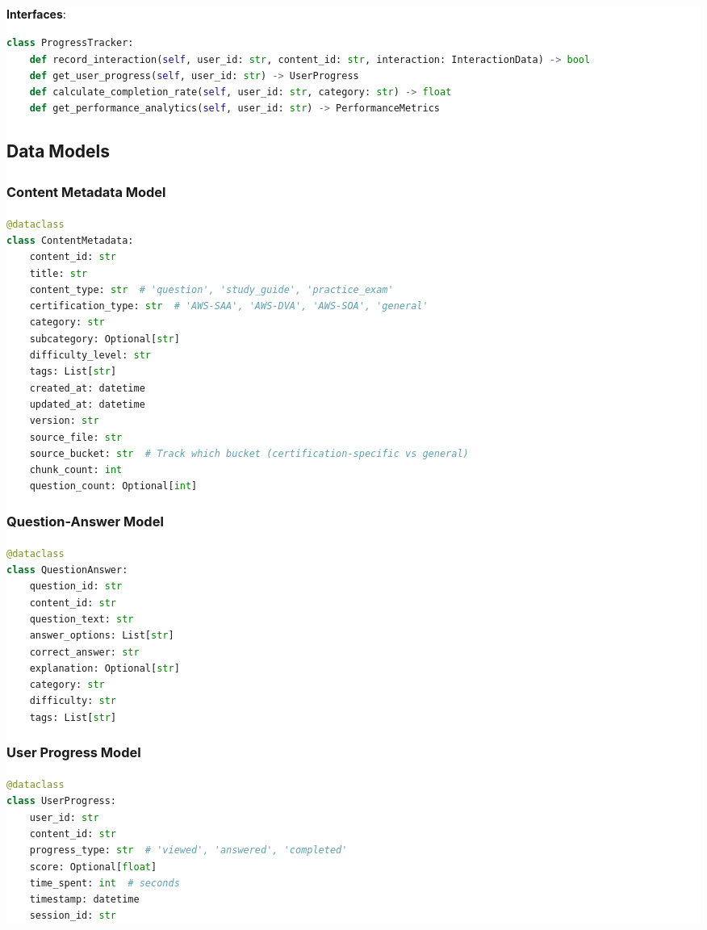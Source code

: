 **Interfaces**:
```python
class ProgressTracker:
    def record_interaction(self, user_id: str, content_id: str, interaction: InteractionData) -> bool
    def get_user_progress(self, user_id: str) -> UserProgress
    def calculate_completion_rate(self, user_id: str, category: str) -> float
    def get_performance_analytics(self, user_id: str) -> PerformanceMetrics
```

## Data Models

### Content Metadata Model
```python
@dataclass
class ContentMetadata:
    content_id: str
    title: str
    content_type: str  # 'question', 'study_guide', 'practice_exam'
    certification_type: str  # 'AWS-SAA', 'AWS-DVA', 'AWS-SOA', 'general'
    category: str
    subcategory: Optional[str]
    difficulty_level: str
    tags: List[str]
    created_at: datetime
    updated_at: datetime
    version: str
    source_file: str
    source_bucket: str  # Track which bucket (certification-specific vs general)
    chunk_count: int
    question_count: Optional[int]
```

### Question-Answer Model
```python
@dataclass
class QuestionAnswer:
    question_id: str
    content_id: str
    question_text: str
    answer_options: List[str]
    correct_answer: str
    explanation: Optional[str]
    category: str
    difficulty: str
    tags: List[str]
```

### User Progress Model
```python
@dataclass
class UserProgress:
    user_id: str
    content_id: str
    progress_type: str  # 'viewed', 'answered', 'completed'
    score: Optional[float]
    time_spent: int  # seconds
    timestamp: datetime
    session_id: str
```
